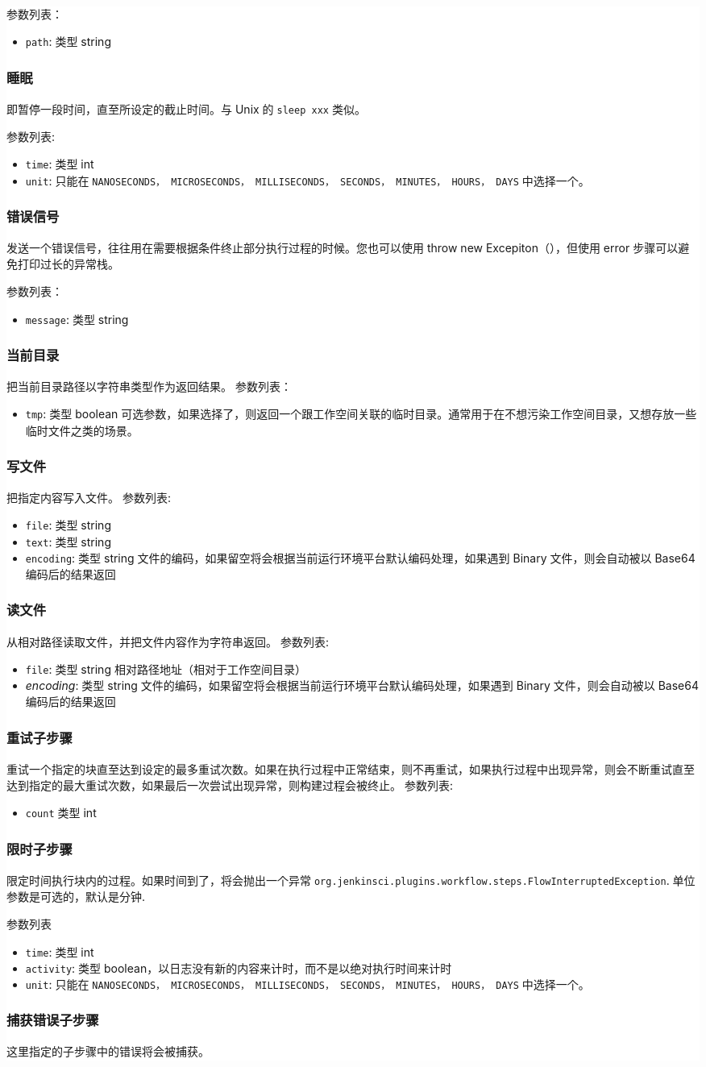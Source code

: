 参数列表：
- `path`: 类型 string

### 睡眠
即暂停一段时间，直至所设定的截止时间。与 Unix 的 `sleep xxx` 类似。

参数列表:
- `time`: 类型 int
- `unit`: 只能在 `NANOSECONDS， MICROSECONDS， MILLISECONDS， SECONDS， MINUTES， HOURS， DAYS` 中选择一个。

### 错误信号
发送一个错误信号，往往用在需要根据条件终止部分执行过程的时候。您也可以使用 throw new Excepiton（），但使用 error 步骤可以避免打印过长的异常栈。

参数列表：
- `message`: 类型 string

### 当前目录
把当前目录路径以字符串类型作为返回结果。
参数列表：

- `tmp`: 类型 boolean 可选参数，如果选择了，则返回一个跟工作空间关联的临时目录。通常用于在不想污染工作空间目录，又想存放一些临时文件之类的场景。

### 写文件
把指定内容写入文件。
参数列表:
- `file`: 类型 string
- `text`: 类型 string
- `encoding`: 类型 string 文件的编码，如果留空将会根据当前运行环境平台默认编码处理，如果遇到 Binary 文件，则会自动被以 Base64 编码后的结果返回

### 读文件
从相对路径读取文件，并把文件内容作为字符串返回。
参数列表:
- `file`: 类型 string 相对路径地址（相对于工作空间目录）
- *encoding*: 类型 string 文件的编码，如果留空将会根据当前运行环境平台默认编码处理，如果遇到 Binary 文件，则会自动被以 Base64 编码后的结果返回

### 重试子步骤
重试一个指定的块直至达到设定的最多重试次数。如果在执行过程中正常结束，则不再重试，如果执行过程中出现异常，则会不断重试直至达到指定的最大重试次数，如果最后一次尝试出现异常，则构建过程会被终止。
参数列表:
-   `count` 类型 int

### 限时子步骤
限定时间执行块内的过程。如果时间到了，将会抛出一个异常 `org.jenkinsci.plugins.workflow.steps.FlowInterruptedException`. 单位参数是可选的，默认是分钟.

参数列表
-   `time`: 类型 int
-   `activity`: 类型 boolean，以日志没有新的内容来计时，而不是以绝对执行时间来计时
-   `unit`: 只能在 `NANOSECONDS， MICROSECONDS， MILLISECONDS， SECONDS， MINUTES， HOURS， DAYS` 中选择一个。

### 捕获错误子步骤
这里指定的子步骤中的错误将会被捕获。
